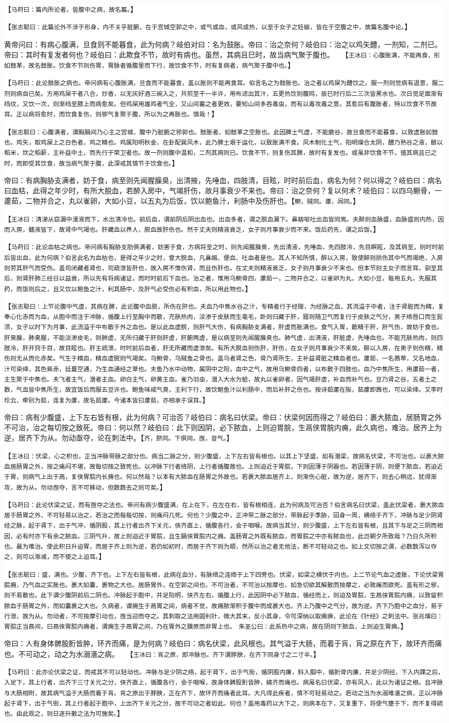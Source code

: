 【`马莳曰：篇内所论者，皆腹中之病，故名篇。`】  

【`张志聪曰：此篇论外不涉于形身，内不关乎脏腑，在于宫城空郭之中，或气或血，或风或热，以至于女子之妊娠，皆在于空腹之中，故篇名腹中论。`】  

黄帝问曰：有病心腹满，旦食则不能暮食，此为何病？岐伯对曰：名为鼓胀。帝曰：治之奈何？岐伯曰：治之以鸡矢醴，一剂知，二剂已。帝曰：其时有复发者何也？岐伯曰：此欺食不节，故时有病也。虽然，其病且巳时，故当病气聚于腹也。　　【`王冰曰：心腹胀满，不能再食，形如鼓革，故名鼓胀。饮食不节则伤胃，胃脉者循腹里而下行，故饮食不节，时有复病者，病气聚于腹中也。`】  

【`马莳曰：此论鼓胀之病也。帝问病有心腹胀满，旦食而不能暮食，盖以胀则不能再食耳。伯言名之为鼓胀也。治之者以鸡屎为醴饮之。服一剂则觉病有退意，服二剂则病自已矣。方用鸡屎干者八合，炒香，以无灰好酒三碗入之，共煎至干一半许，用布滤出其汁，五更热饮则腹鸣，辰巳时行后二三次皆黑水也。次日觉足面渐有绉纹，又饮一次，则渐绉至膝上而病愈矣。但鸡屎用雄鸡者气全，又山间蓄之者更效，要知山间多吞毒虫，而有以毒攻毒之意。其愈后有腹胀者，特以饮食不节故耳。正以病将愈时，而饮食复伤，则邪气复聚于腹，所以为之再胀也。慎哉！`】  

【`张志聪曰：心腹满者，谓胸膈间乃心主之宫城，腹中乃脏腑之郛郭也。鼓胀者，如鼓革之空胀也。此因脾土气虚，不能磨谷，故旦食而不能暮食，以致虚胀如鼓也。鸡矢，取鸡屎上之白色者，鸡之精也。鸡属阳明秋金，在卦配巽风木，此乃脾土艰于运化，以致胀满不食。风木制化土气，阳明燥合太阴，醴乃熟谷之液，酿以稻米，炊之稻薪，主补益中土，而先行于荣卫者也。故一剂则腹中温和，二剂其病则已。饮食不节，则复伤其脾，故时有复发也。或虽非饮食不节，值其病且已之时，而即受其饮食，故当病气聚于腹，此深戒其慎节于饮食也。`】  

帝曰：有病胸胁支满者，妨于食，病至则先闻腥臊臭，出清掖，先唾血，四肢清，目眩，时时前后血，病名为何？何以得之？岐伯曰：病名曰血枯，此得之年少时，有所大脱血，若醉入房中，气竭肝伤，故月事衰少不来也。帝曰：治之奈何？复以何术？岐伯曰：以四乌鲗骨，一藘茹，二物并合之，丸以雀卵，大如小豆，以五丸为后饭，饮以鲍鱼汁，利肠中及伤肝也。【`鲗，贼同。藘，闾同。`】  

【`王冰曰：清涕从窈漏中漫液而下，水出清冷也。前后血，谓前阴后阴出血也。出血多者，谓之脱血漏下。鼻衂呕吐出血皆同焉。夫醉则血脉盛，血脉盛则内热，因而入房，髓液皆下，故肾中气竭也。肝藏血以养人，脱血故肝伤也。然于丈夫则精液衰乏，女子则月事衰少而不来。饭后药先，谓之后饭。`】  

【`马莳曰：此论血枯之病也。帝问病有胸胁支肋俱满者，妨害于食，方病将至之时，则先闻腥臊臭，先出清液，先唾血，先四肢冷，先目瞑眩，及其病至，则时时前后皆出血，此为何病？伯言此名为血枯也，是得之年少之时，曾大脱血，凡鼻衂、便血、吐血者是也。其人不知所慎，醉以入房，致使醉则损伤其中气而竭绝，入房则劳其肝气而受伤。盖司闭藏者肾也，司疏泄皆肝也，故入房不惟伤肾，而且伤肝也。在丈夫则精液衰乏，女子则月事衰少不来也。但本节则主女子而言耳，驯至其后，则肾肝肺三经日以益衰，所以先有将病诸证，而时时前后下血也。治之者，惟用乌鲗骨四，藘茹一，二物并合之，以雀卵为丸，大如小豆，每用五丸，先服其药，而饭则后之，且又饮以鲍鱼之汁，利其肠中，及肝气必受伤必有积血，所以用此物也。`】  

【`张志聪曰：上节论腹中气虚，其病在脾，此论腹中血脱，所伤在肝也。夫血乃中焦水谷之汁，专精者行于经隧，为经脉之血，其流溢于中者，注于肾脏而为精，复奉心化赤而为血，从胞中而注于冲脉，循腹上行至胸中而散，充肤热肉，淡渗于皮肤而生毫毛，卧则归藏于肝，寤则随卫气而复行于皮肤之气分，男子络唇口而生髭须，女子以时下为月事，此流溢于中布散于外之血也。是以此血虚脱，则肝气大伤，有病胸胁支满者，肝虚而胀满也。食气入胃，散精于肝，肝气伤，故妨于食也。肝臭臊，肺臭腥，不能淡渗皮毛，则肺虚，无所归藏于肝则肝虚，肝腑两虚，是以病至则先闻腥臊臭也。肺气虚，出清液，肝脏虚，先唾血也。不能充肤热肉，则四肢冷，肝开窍于目，故目眩也。肝主疏泄，时时前后血者，肝无所藏而虚泄矣。有所大脱血则伤肝，肝伤，在女子则月事衰少不来矣。醉以入房，在男子则伤精，精伤则无从而化赤矣。气生于精血，精血虚脱则气竭矣。乌鲗骨，乌贼鱼之骨也。盖乌者肾之色，骨乃肾所生，主补益肾脏之精血者也。藘茹，一名茜草，又名地血，汁可染绛，其色紫赤，廷蔓空通，乃生血通经之草也。夫鱼乃水中动物，属阴中之阳，血中之气，故用乌鲗骨四者，以布散于四肢也。血乃中焦所生，用藘茹一者，主生聚于中焦也。夫飞者主气，潜者主血。卵白主气，卵黄主血。雀乃羽虫，潜入大水为蛤，故丸以雀卵者，因气竭肝虚，补血而补气也。豆乃肾之谷，五者土之数，气血皆中焦所生，故宜饭后而服五豆许也。鲍鱼味咸气臭，主利下行，故饮鲍鱼汁以利肠中，而后补肝之伤也。按诗茹藘在阪，茹藘即茜也，可以染绛。又李时珍云，牵别为茹，连复为藘，故名茹藘。今诸本皆曰藘茹，亦相承于误耳。`】  

帝曰：病有少腹盛，上下左右皆有根，此为何病？可治否？岐伯曰：病名曰伏梁。帝曰：伏梁何因而得之？岐伯曰：裹大脓血，居肠胃之外不可治，治之每切按之致死。帝曰：何以然？岐伯曰：此下则因阴，必下脓血，上则迫胃脘，生鬲侠胃脘内痈，此久病也，难治。居齐上为逆，居齐下为从。勿动亟夺，论在刺法中。【`齐，脐同。下俱同。亟，音气。`】  

【`王冰曰：伏梁，心之积也，正当冲脉带脉之部分也。病当二脉之分，则少腹盛，上下左右皆有根也。以其上下坚盛，如有潜梁，故病名伏梁，不可治也。以裹大脓血居肠胃之外，按之痛闷不堪，故每切按之致死也。以冲脉下行者络阴，上行者循腹故也。上则迫近于胃脘，下则因薄于阴器也。若因薄于阴，则便下脓血，若迫近于胃，则病气上出于鬲，复侠胃脘内长痈也。何以然哉？以本有大脓血在肠胃之外故也。若裹大脓血居齐上，则渐伤心脏，故为逆，居齐下，则去心稍远，犹得渐攻，故为从。勿动亟夺，言不可移动，但数数去之则可矣。`】  

【`马莳曰：此论伏梁之证，而有亟夺之法也。帝问有病少腹盛满，在上在下，在左在右，皆有根相连，此为何病及可治否？伯言病名曰伏梁，盖此伏梁者，裹大脓血居于肠胃之外，不可轻易以治之，若治之而每每切按，则痛闷几死。何也？少腹之中，正冲带二脉之部分，带脉起于季胁，回身一周，横络于齐下，冲脉与足少阴肾经之脉，起于肾下，出于气冲，循阴股，其上行者出齐下关元，侠齐直上，循腹各行，会于咽喉。故病当其分，则少腹盛，上下左右皆有根，且其下与足之三阴而相因，必有时亦下有余之脓血。三阴气升，故上则迫近于胃脘，且生膈侠胃脘内之痈。盖肠胃之外既有脓血，而胃脘之中亦有脓血也，此岂朝夕所致哉？乃日久所积也。最为难治。使此积日升迫胃，而居于齐上则为逆，若仍如初时，而居于齐下则为顺，然所以治之者无他法，断不可轻动之也。如上文切按之谓，必数数泻以夺之，则可以渐减，而不使之上迫耳。`】  

【`张志聪曰：盛，满也。少腹，齐下也。上下左右皆有根，此病在血分，有脉络之连络于上下四旁也。伏梁，如梁之横伏于内也。上二节论气血之虚胀，下论伏梁胃脘痈，乃气血之实胀也。裹大如囊，裹物之大也。居肠胃外，在空郭之间也。不可治者，不可治以按摩也，如急切欲其解散而按摩之，必致痛而欲死。盖有形之邪，则不易散也。此下谓少腹阴前后二阴也。冲脉起于胞中，并足阳明，侠齐左右，循腹上行，此因阴中必下脓血，循经而上，则迫及胃脘，生鬲侠胃脘内痈，以致留积脓血于肠胃之外，而如囊裹之大也。久病者，谓痈生于鬲胃之间，病者不觉，故痈脓渐积于腹中而成裹大也。齐上乃腹中之气分，故为逆。齐下乃胞中之血分，易于行泄，故为从。勿动者，不可按摩引动也，亟当迎而夺之。其刺取之法用圆利针，微大其末，反小其身，令可深纳以取痈痹，此论在《针经》之刺法中。张兆璜曰：胃脘正当鬲间，曰鬲侠胃脘内痈者，谓痈生于鬲胃之间，乃在胃外之膜原而非胃上也。　朱圣公曰：此系热中之病，故在阴则下脓血，上则迫生胃痈。`】  

帝曰：人有身体髀股胻皆肿，环齐而痛，是为何病？岐伯曰：病名伏梁，此风根也。其气溢于大肠，而着于肓，肓之原在齐下，故环齐而痛也。不可动之，动之为水溺濇之病。　　【`王冰曰：肓之原，即冲脉也。齐下谓脖胦，在齐下同身寸之二寸半。`】  

【`马莳曰：此亦论伏梁之证，而戒其不可以轻动也。冲脉与足少阴之络，起于肾下，出于气街，循阴股内廉，斜入腘中，循胻骨内廉，并足少阴经，下入内踝之后，入足下，其上行者，出齐下三寸关元之分，侠齐直上，循腹各行，会于咽喉，故身体髀股胻皆肿，繞齐而痛也。病虽名曰伏梁，亦有风入，此以为诸证之根。且冲脉与大肠相附，故其病气溢于大肠而着于肓。肓之原出于脖胦，正在齐下，故环齐而痛者此耳。大凡得此疾者，慎不可轻易动之。若动之当为水溺难濇之病，正以冲脉起于肾下，出于气街，其上行者起于胞中，上出齐下关元之分，故不可动之者如此。何也？盖用毒药以大下之，则病本在下，又复重下，将使气壅于下，而不复得疏也。由此观之，则日逐升散之法为可施矣。`】  
